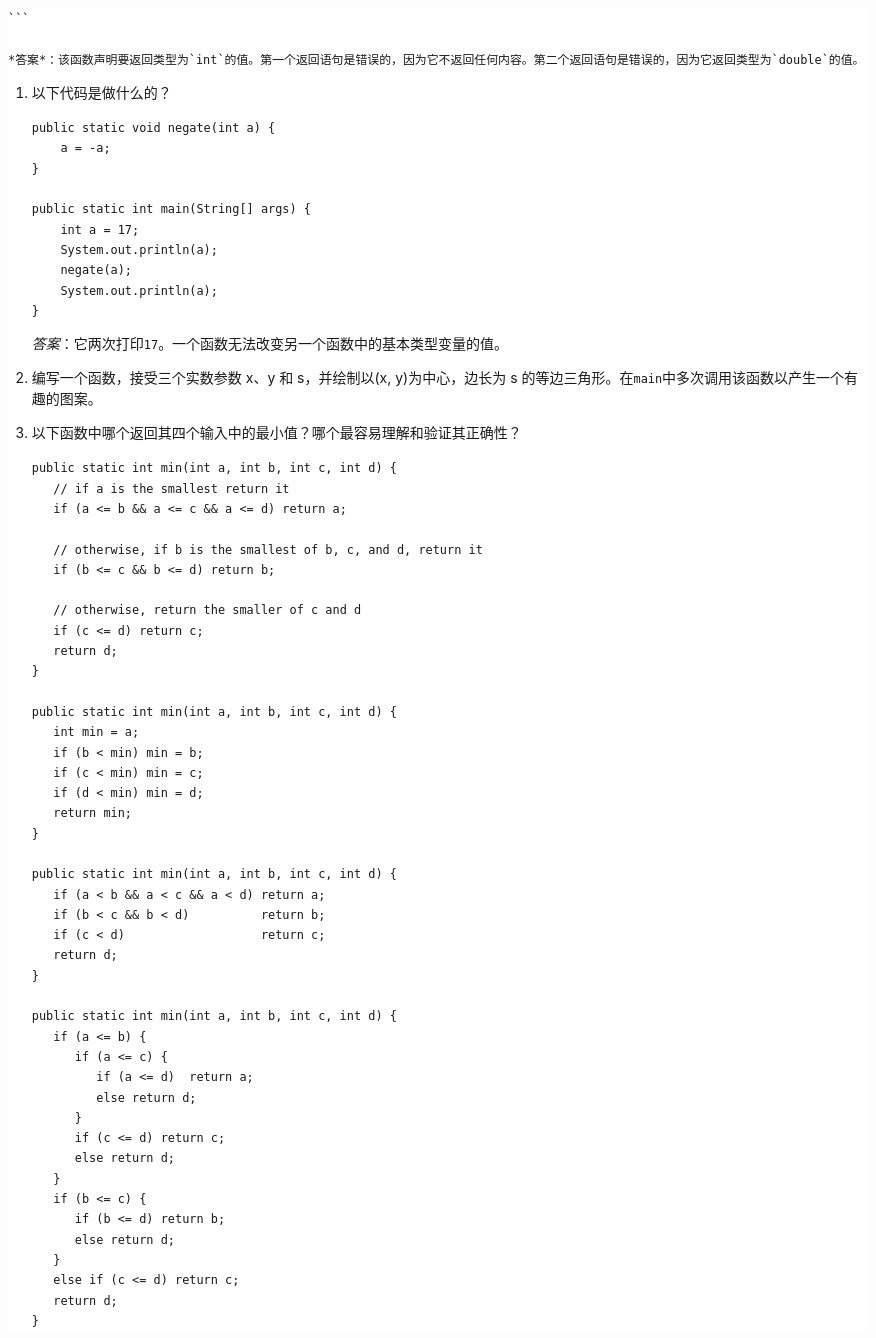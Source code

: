    ```

    *答案*：该函数声明要返回类型为`int`的值。第一个返回语句是错误的，因为它不返回任何内容。第二个返回语句是错误的，因为它返回类型为`double`的值。

1.  以下代码是做什么的？

    ```
    public static void negate(int a) {
        a = -a;
    }

    public static int main(String[] args) {
        int a = 17;
        System.out.println(a);
        negate(a);
        System.out.println(a);
    }

    ```

    *答案*：它两次打印`17`。一个函数无法改变另一个函数中的基本类型变量的值。

1.  编写一个函数，接受三个实数参数 x、y 和 s，并绘制以(x, y)为中心，边长为 s 的等边三角形。在`main`中多次调用该函数以产生一个有趣的图案。

1.  以下函数中哪个返回其四个输入中的最小值？哪个最容易理解和验证其正确性？

    ```
    public static int min(int a, int b, int c, int d) {
       // if a is the smallest return it
       if (a <= b && a <= c && a <= d) return a;

       // otherwise, if b is the smallest of b, c, and d, return it
       if (b <= c && b <= d) return b;

       // otherwise, return the smaller of c and d
       if (c <= d) return c;
       return d;
    }

    public static int min(int a, int b, int c, int d) {
       int min = a;
       if (b < min) min = b;
       if (c < min) min = c;
       if (d < min) min = d;
       return min;
    }

    public static int min(int a, int b, int c, int d) {
       if (a < b && a < c && a < d) return a;
       if (b < c && b < d)          return b;
       if (c < d)                   return c;
       return d;
    }

    public static int min(int a, int b, int c, int d) {
       if (a <= b) {
          if (a <= c) {
             if (a <= d)  return a;
             else return d;
          }
          if (c <= d) return c;
          else return d;
       }
       if (b <= c) {
          if (b <= d) return b;
          else return d;
       }
       else if (c <= d) return c;
       return d;
    }